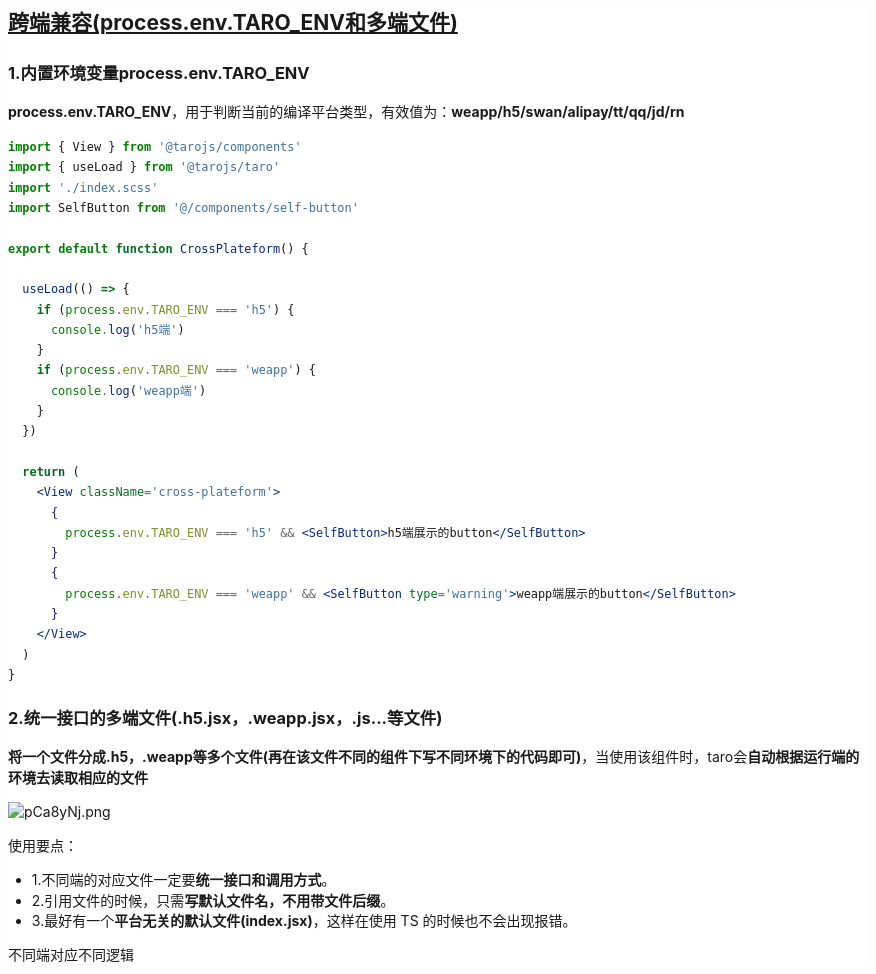 ```jsx
```

## [跨端兼容(process.env.TARO_ENV和多端文件)](https://taro-docs.jd.com/docs/envs)

### 1.内置环境变量process.env.TARO_ENV

**process.env.TARO_ENV**，用于判断当前的编译平台类型，有效值为：**weapp/h5/swan/alipay/tt/qq/jd/rn**

```jsx
import { View } from '@tarojs/components'
import { useLoad } from '@tarojs/taro'
import './index.scss'
import SelfButton from '@/components/self-button'

export default function CrossPlateform() {

  useLoad(() => {
    if (process.env.TARO_ENV === 'h5') {
      console.log('h5端')
    }
    if (process.env.TARO_ENV === 'weapp') {
      console.log('weapp端')
    }
  })

  return (
    <View className='cross-plateform'>
      {
        process.env.TARO_ENV === 'h5' && <SelfButton>h5端展示的button</SelfButton>
      }
      {
        process.env.TARO_ENV === 'weapp' && <SelfButton type='warning'>weapp端展示的button</SelfButton>
      }
    </View>
  )
}
```

### 2.统一接口的多端文件(.h5.jsx，.weapp.jsx，.js...等文件)

**将一个文件分成.h5，.weapp等多个文件(再在该文件不同的组件下写不同环境下的代码即可)**，当使用该组件时，taro会**自动根据运行端的环境去读取相应的文件**

![pCa8yNj.png](https://s1.ax1x.com/2023/06/27/pCa8yNj.png)

使用要点：

* 1.不同端的对应文件一定要**统一接口和调用方式**。
* 2.引用文件的时候，只需**写默认文件名，不用带文件后缀**。
* 3.最好有一个**平台无关的默认文件(index.jsx)**，这样在使用 TS 的时候也不会出现报错。

不同端对应不同逻辑
